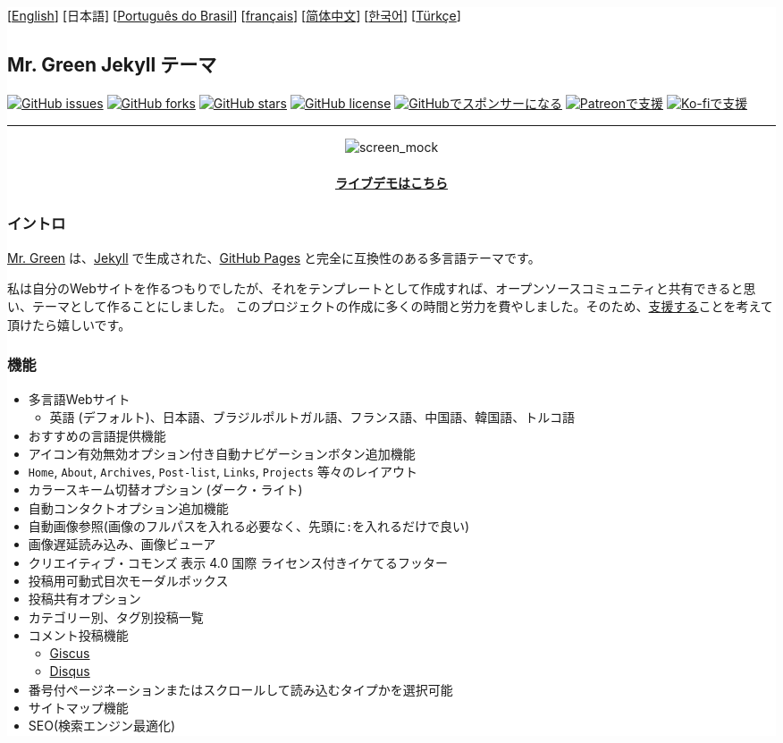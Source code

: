 [[English](https://github.com/MrGreensWorkshop/MrGreen-JekyllTheme/blob/main/README.md#readme)] [日本語] [[Português do Brasil](https://github.com/MrGreensWorkshop/MrGreen-JekyllTheme/blob/main/README-pt.md#readme)] [[français](https://github.com/MrGreensWorkshop/MrGreen-JekyllTheme/blob/main/README-fr.md#readme)] [[简体中文](https://github.com/MrGreensWorkshop/MrGreen-JekyllTheme/blob/main/README-zh.md#readme)] [[한국어](https://github.com/MrGreensWorkshop/MrGreen-JekyllTheme/blob/main/README-ko.md#readme)] [[Türkçe](https://github.com/MrGreensWorkshop/MrGreen-JekyllTheme/blob/main/README-tr.md#readme)]

## Mr. Green Jekyll テーマ



[<img src="https://img.shields.io/github/issues/MrGreensWorkshop/MrGreen-JekyllTheme" alt="GitHub issues" data-no-image-viewer>](https://github.com/MrGreensWorkshop/MrGreen-JekyllTheme/issues)
[<img src="https://img.shields.io/github/forks/MrGreensWorkshop/MrGreen-JekyllTheme?style=flat" alt="GitHub forks" data-no-image-viewer>](https://github.com/MrGreensWorkshop/MrGreen-JekyllTheme/blob/main/README-ja.md#readme)
[<img src="https://img.shields.io/github/stars/MrGreensWorkshop/MrGreen-JekyllTheme?style=flat" alt="GitHub stars" data-no-image-viewer>](https://github.com/MrGreensWorkshop/MrGreen-JekyllTheme/blob/main/README-ja.md#readme)
[<img src="https://img.shields.io/github/license/MrGreensWorkshop/MrGreen-JekyllTheme" alt="GitHub license" data-no-image-viewer>](https://github.com/MrGreensWorkshop/MrGreen-JekyllTheme/blob/main/LICENSE.txt)
[<img src="https://shields.io/badge/Github%20Sponsors-Support%20me-blue?logo=GitHub+Sponsors" alt="GitHubでスポンサーになる" data-no-image-viewer>](https://github.com/sponsors/MrGreensWorkshop "GitHubでスポンサーになる")
[<img src="https://shields.io/badge/Patreon-Support%20me-blue?logo=Patreon" alt="Patreonで支援" data-no-image-viewer>](https://patreon.com/MrGreenWorkshop "Patreonで支援")
[<img src="https://shields.io/badge/Ko--fi-Tip%20me-blue?logo=kofi" alt="Ko-fiで支援" data-no-image-viewer>](https://ko-fi.com/MrGreenWorkshop "Ko-fiで支援")

---

<div align="center">
  <img src="https://jekyll-theme-mrgreen-demo.mrgreensworkshop.com/assets/img/posts/mock1.jpg" max-height="500" alt="screen_mock">
  <br><br>
  <a href="https://jekyll-theme-mrgreen-demo.mrgreensworkshop.com/ja" style="font-weight: bold;" >ライブデモはこちら</a>
</div>


### イントロ



[Mr. Green](https://github.com/MrGreensWorkshop/MrGreen-JekyllTheme) は、[Jekyll](https://jekyllrb-ja.github.io) で生成された、[GitHub Pages](https://pages.github.com/) と完全に互換性のある多言語テーマです。



私は自分のWebサイトを作るつもりでしたが、それをテンプレートとして作成すれば、オープンソースコミュニティと共有できると思い、テーマとして作ることにしました。 このプロジェクトの作成に多くの時間と労力を費やしました。そのため、[支援する](#支援する)ことを考えて頂けたら嬉しいです。

### 機能

- 多言語Webサイト
  - 英語 (デフォルト)、日本語、ブラジルポルトガル語、フランス語、中国語、韓国語、トルコ語
- おすすめの言語提供機能
- アイコン有効無効オプション付き自動ナビゲーションボタン追加機能
- `Home`, `About`, `Archives`, `Post-list`, `Links`, `Projects` 等々のレイアウト
- カラースキーム切替オプション (ダーク・ライト)
- 自動コンタクトオプション追加機能
- 自動画像参照(画像のフルパスを入れる必要なく、先頭に`:`を入れるだけで良い)
- 画像遅延読み込み、画像ビューア
- クリエイティブ・コモンズ 表示 4.0 国際 ライセンス付きイケてるフッター
- 投稿用可動式目次モーダルボックス
- 投稿共有オプション
- カテゴリー別、タグ別投稿一覧
- コメント投稿機能
  - [Giscus](https://giscus.app)
  - [Disqus](https://disqus.com)
- 番号付ページネーションまたはスクロールして読み込むタイプかを選択可能
- サイトマップ機能
- SEO(検索エンジン最適化)
